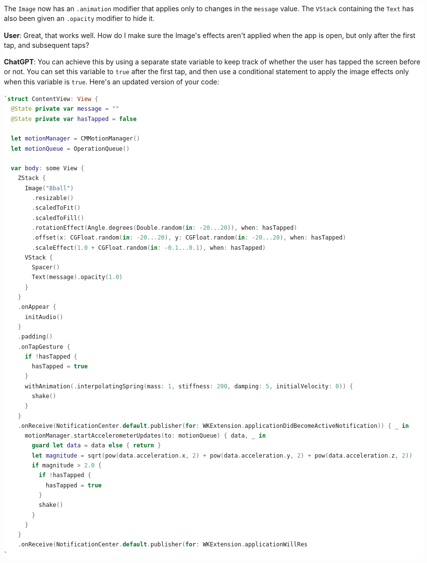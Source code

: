 

The `Image` now has an `.animation` modifier that applies only to changes in the `message` value. The `VStack` containing the `Text` has also been given an `.opacity` modifier to hide it.

**User**: Great, that works well. How do I make sure the Image's effects aren't applied when the app is open, but only after the first tap, and subsequent taps?

**ChatGPT**: You can achieve this by using a separate state variable to keep track of whether the user has tapped the screen before or not. You can set this variable to `true` after the first tap, and then use a conditional statement to apply the image effects only when this variable is `true`. Here's an updated version of your code:



```swift
`struct ContentView: View {
  @State private var message = ""
  @State private var hasTapped = false

  let motionManager = CMMotionManager()
  let motionQueue = OperationQueue()

  var body: some View {
    ZStack {
      Image("8ball")
        .resizable()
        .scaledToFit()
        .scaledToFill()
        .rotationEffect(Angle.degrees(Double.random(in: -20...20)), when: hasTapped)
        .offset(x: CGFloat.random(in: -20...20), y: CGFloat.random(in: -20...20), when: hasTapped)
        .scaleEffect(1.0 + CGFloat.random(in: -0.1...0.1), when: hasTapped)
      VStack {
        Spacer()
        Text(message).opacity(1.0)
      }
    }
    .onAppear {
      initAudio()
    }
    .padding()
    .onTapGesture {
      if !hasTapped {
        hasTapped = true
      }
      withAnimation(.interpolatingSpring(mass: 1, stiffness: 200, damping: 5, initialVelocity: 0)) {
        shake()
      }
    }
    .onReceive(NotificationCenter.default.publisher(for: WKExtension.applicationDidBecomeActiveNotification)) { _ in
      motionManager.startAccelerometerUpdates(to: motionQueue) { data, _ in
        guard let data = data else { return }
        let magnitude = sqrt(pow(data.acceleration.x, 2) + pow(data.acceleration.y, 2) + pow(data.acceleration.z, 2))
        if magnitude > 2.0 {
          if !hasTapped {
            hasTapped = true
          }
          shake()
        }
      }
    }
    .onReceive(NotificationCenter.default.publisher(for: WKExtension.applicationWillRes
`
```
